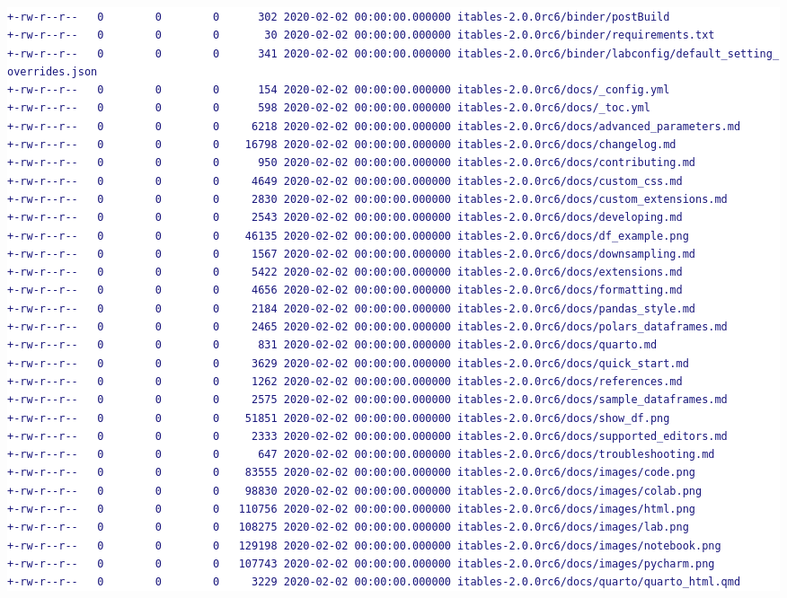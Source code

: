 ```diff
+-rw-r--r--   0        0        0      302 2020-02-02 00:00:00.000000 itables-2.0.0rc6/binder/postBuild
+-rw-r--r--   0        0        0       30 2020-02-02 00:00:00.000000 itables-2.0.0rc6/binder/requirements.txt
+-rw-r--r--   0        0        0      341 2020-02-02 00:00:00.000000 itables-2.0.0rc6/binder/labconfig/default_setting_overrides.json
+-rw-r--r--   0        0        0      154 2020-02-02 00:00:00.000000 itables-2.0.0rc6/docs/_config.yml
+-rw-r--r--   0        0        0      598 2020-02-02 00:00:00.000000 itables-2.0.0rc6/docs/_toc.yml
+-rw-r--r--   0        0        0     6218 2020-02-02 00:00:00.000000 itables-2.0.0rc6/docs/advanced_parameters.md
+-rw-r--r--   0        0        0    16798 2020-02-02 00:00:00.000000 itables-2.0.0rc6/docs/changelog.md
+-rw-r--r--   0        0        0      950 2020-02-02 00:00:00.000000 itables-2.0.0rc6/docs/contributing.md
+-rw-r--r--   0        0        0     4649 2020-02-02 00:00:00.000000 itables-2.0.0rc6/docs/custom_css.md
+-rw-r--r--   0        0        0     2830 2020-02-02 00:00:00.000000 itables-2.0.0rc6/docs/custom_extensions.md
+-rw-r--r--   0        0        0     2543 2020-02-02 00:00:00.000000 itables-2.0.0rc6/docs/developing.md
+-rw-r--r--   0        0        0    46135 2020-02-02 00:00:00.000000 itables-2.0.0rc6/docs/df_example.png
+-rw-r--r--   0        0        0     1567 2020-02-02 00:00:00.000000 itables-2.0.0rc6/docs/downsampling.md
+-rw-r--r--   0        0        0     5422 2020-02-02 00:00:00.000000 itables-2.0.0rc6/docs/extensions.md
+-rw-r--r--   0        0        0     4656 2020-02-02 00:00:00.000000 itables-2.0.0rc6/docs/formatting.md
+-rw-r--r--   0        0        0     2184 2020-02-02 00:00:00.000000 itables-2.0.0rc6/docs/pandas_style.md
+-rw-r--r--   0        0        0     2465 2020-02-02 00:00:00.000000 itables-2.0.0rc6/docs/polars_dataframes.md
+-rw-r--r--   0        0        0      831 2020-02-02 00:00:00.000000 itables-2.0.0rc6/docs/quarto.md
+-rw-r--r--   0        0        0     3629 2020-02-02 00:00:00.000000 itables-2.0.0rc6/docs/quick_start.md
+-rw-r--r--   0        0        0     1262 2020-02-02 00:00:00.000000 itables-2.0.0rc6/docs/references.md
+-rw-r--r--   0        0        0     2575 2020-02-02 00:00:00.000000 itables-2.0.0rc6/docs/sample_dataframes.md
+-rw-r--r--   0        0        0    51851 2020-02-02 00:00:00.000000 itables-2.0.0rc6/docs/show_df.png
+-rw-r--r--   0        0        0     2333 2020-02-02 00:00:00.000000 itables-2.0.0rc6/docs/supported_editors.md
+-rw-r--r--   0        0        0      647 2020-02-02 00:00:00.000000 itables-2.0.0rc6/docs/troubleshooting.md
+-rw-r--r--   0        0        0    83555 2020-02-02 00:00:00.000000 itables-2.0.0rc6/docs/images/code.png
+-rw-r--r--   0        0        0    98830 2020-02-02 00:00:00.000000 itables-2.0.0rc6/docs/images/colab.png
+-rw-r--r--   0        0        0   110756 2020-02-02 00:00:00.000000 itables-2.0.0rc6/docs/images/html.png
+-rw-r--r--   0        0        0   108275 2020-02-02 00:00:00.000000 itables-2.0.0rc6/docs/images/lab.png
+-rw-r--r--   0        0        0   129198 2020-02-02 00:00:00.000000 itables-2.0.0rc6/docs/images/notebook.png
+-rw-r--r--   0        0        0   107743 2020-02-02 00:00:00.000000 itables-2.0.0rc6/docs/images/pycharm.png
+-rw-r--r--   0        0        0     3229 2020-02-02 00:00:00.000000 itables-2.0.0rc6/docs/quarto/quarto_html.qmd
```